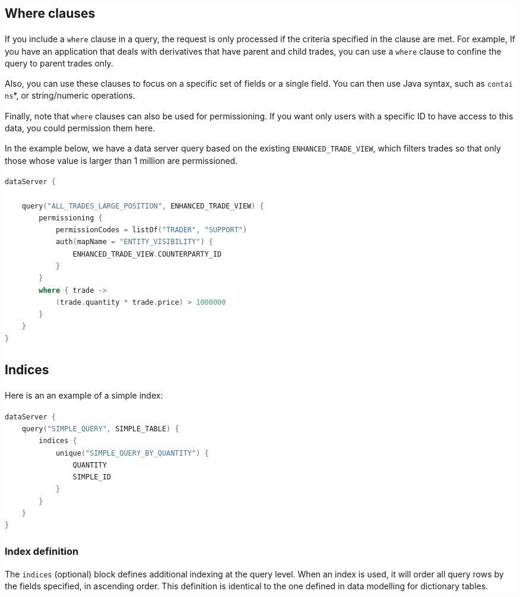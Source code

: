 
## Where clauses

If you include a `where` clause in a query, the request is only processed if the criteria specified in the clause are met. For example, If you have an application that deals with derivatives that have parent and child trades, you can use a `where` clause to confine the query to parent trades only.

Also, you can use these clauses to focus on a specific set of fields or a single field. You can then use Java syntax, such as `contains`*, or string/numeric operations.

Finally, note that `where` clauses can also be used for permissioning. If you want only users with a specific ID to have access to this data, you could permission them here.

In the example below, we have a data server query based on the existing `ENHANCED_TRADE_VIEW`, which filters trades so that only those whose value is larger than 1 million are permissioned.

```kotlin
dataServer {

    query("ALL_TRADES_LARGE_POSITION", ENHANCED_TRADE_VIEW) {
        permissioning {
            permissionCodes = listOf("TRADER", "SUPPORT")
            auth(mapName = "ENTITY_VISIBILITY") {
                ENHANCED_TRADE_VIEW.COUNTERPARTY_ID
            }
        }
        where { trade -> 
            (trade.quantity * trade.price) > 1000000 
        }
    }
}
```


## Indices

Here is an an example of a simple index:

```kotlin
dataServer {
    query("SIMPLE_QUERY", SIMPLE_TABLE) {
        indices {
            unique("SIMPLE_QUERY_BY_QUANTITY") {
                QUANTITY
                SIMPLE_ID
            }
        }
    }
}
```

### Index definition
The `indices` (optional) block defines additional indexing at the query level. When an index is used, it will order all query rows by the fields specified, in ascending order. This definition is identical to the one defined in data modelling for dictionary tables.
